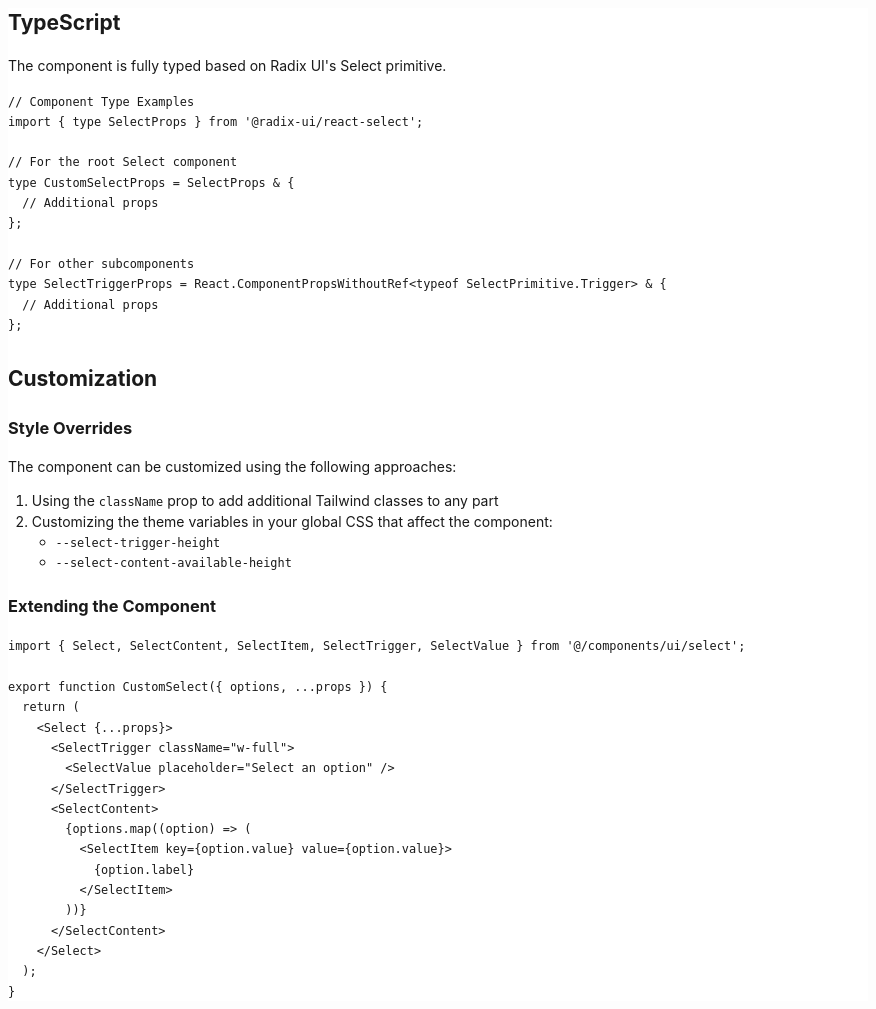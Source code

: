 ## TypeScript

The component is fully typed based on Radix UI's Select primitive.

```tsx
// Component Type Examples
import { type SelectProps } from '@radix-ui/react-select';

// For the root Select component
type CustomSelectProps = SelectProps & {
  // Additional props
};

// For other subcomponents
type SelectTriggerProps = React.ComponentPropsWithoutRef<typeof SelectPrimitive.Trigger> & {
  // Additional props
};
```

## Customization

### Style Overrides

The component can be customized using the following approaches:

1. Using the `className` prop to add additional Tailwind classes to any part
2. Customizing the theme variables in your global CSS that affect the component:
   - `--select-trigger-height`
   - `--select-content-available-height` 

### Extending the Component

```tsx
import { Select, SelectContent, SelectItem, SelectTrigger, SelectValue } from '@/components/ui/select';

export function CustomSelect({ options, ...props }) {
  return (
    <Select {...props}>
      <SelectTrigger className="w-full">
        <SelectValue placeholder="Select an option" />
      </SelectTrigger>
      <SelectContent>
        {options.map((option) => (
          <SelectItem key={option.value} value={option.value}>
            {option.label}
          </SelectItem>
        ))}
      </SelectContent>
    </Select>
  );
}
```
